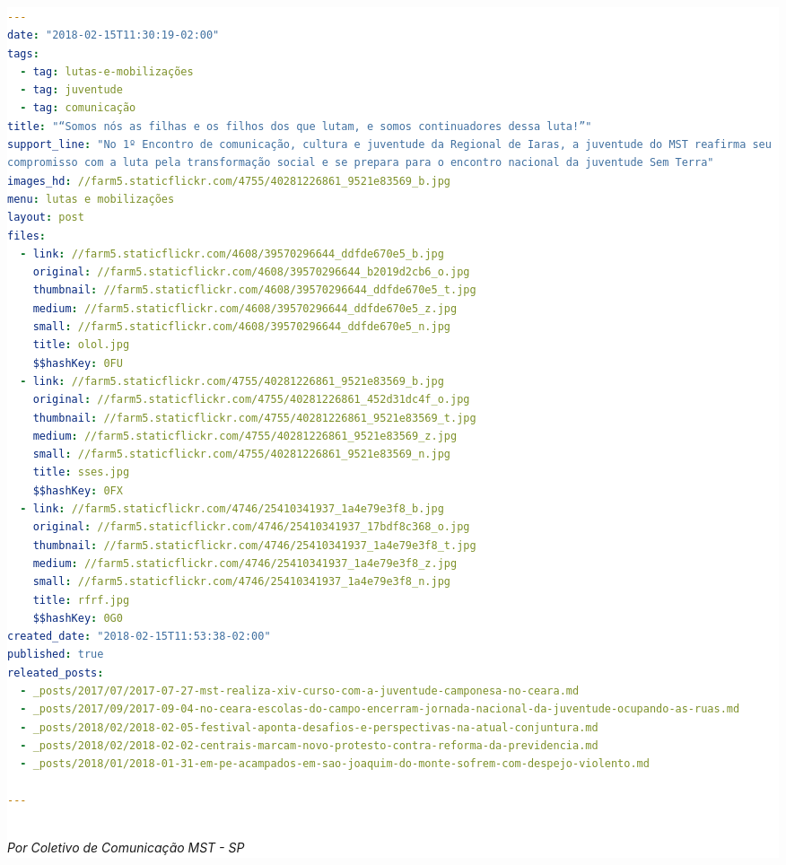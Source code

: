 ```yaml
---
date: "2018-02-15T11:30:19-02:00"
tags:
  - tag: lutas-e-mobilizações
  - tag: juventude
  - tag: comunicação
title: "“Somos nós as filhas e os filhos dos que lutam, e somos continuadores dessa luta!”"
support_line: "No 1º Encontro de comunicação, cultura e juventude da Regional de Iaras, a juventude do MST reafirma seu compromisso com a luta pela transformação social e se prepara para o encontro nacional da juventude Sem Terra"
images_hd: //farm5.staticflickr.com/4755/40281226861_9521e83569_b.jpg
menu: lutas e mobilizações
layout: post
files:
  - link: //farm5.staticflickr.com/4608/39570296644_ddfde670e5_b.jpg
    original: //farm5.staticflickr.com/4608/39570296644_b2019d2cb6_o.jpg
    thumbnail: //farm5.staticflickr.com/4608/39570296644_ddfde670e5_t.jpg
    medium: //farm5.staticflickr.com/4608/39570296644_ddfde670e5_z.jpg
    small: //farm5.staticflickr.com/4608/39570296644_ddfde670e5_n.jpg
    title: olol.jpg
    $$hashKey: 0FU
  - link: //farm5.staticflickr.com/4755/40281226861_9521e83569_b.jpg
    original: //farm5.staticflickr.com/4755/40281226861_452d31dc4f_o.jpg
    thumbnail: //farm5.staticflickr.com/4755/40281226861_9521e83569_t.jpg
    medium: //farm5.staticflickr.com/4755/40281226861_9521e83569_z.jpg
    small: //farm5.staticflickr.com/4755/40281226861_9521e83569_n.jpg
    title: sses.jpg
    $$hashKey: 0FX
  - link: //farm5.staticflickr.com/4746/25410341937_1a4e79e3f8_b.jpg
    original: //farm5.staticflickr.com/4746/25410341937_17bdf8c368_o.jpg
    thumbnail: //farm5.staticflickr.com/4746/25410341937_1a4e79e3f8_t.jpg
    medium: //farm5.staticflickr.com/4746/25410341937_1a4e79e3f8_z.jpg
    small: //farm5.staticflickr.com/4746/25410341937_1a4e79e3f8_n.jpg
    title: rfrf.jpg
    $$hashKey: 0G0
created_date: "2018-02-15T11:53:38-02:00"
published: true
releated_posts:
  - _posts/2017/07/2017-07-27-mst-realiza-xiv-curso-com-a-juventude-camponesa-no-ceara.md
  - _posts/2017/09/2017-09-04-no-ceara-escolas-do-campo-encerram-jornada-nacional-da-juventude-ocupando-as-ruas.md
  - _posts/2018/02/2018-02-05-festival-aponta-desafios-e-perspectivas-na-atual-conjuntura.md
  - _posts/2018/02/2018-02-02-centrais-marcam-novo-protesto-contra-reforma-da-previdencia.md
  - _posts/2018/01/2018-01-31-em-pe-acampados-em-sao-joaquim-do-monte-sofrem-com-despejo-violento.md

---
```

<p><br />
<em>Por Coletivo de Comunica&ccedil;&atilde;o MST - SP</em></p>
